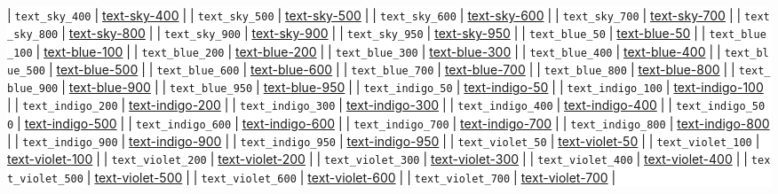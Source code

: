 | `text_sky_400` | [text-sky-400](https://tailwindcss.com/docs/text-color) |
| `text_sky_500` | [text-sky-500](https://tailwindcss.com/docs/text-color) |
| `text_sky_600` | [text-sky-600](https://tailwindcss.com/docs/text-color) |
| `text_sky_700` | [text-sky-700](https://tailwindcss.com/docs/text-color) |
| `text_sky_800` | [text-sky-800](https://tailwindcss.com/docs/text-color) |
| `text_sky_900` | [text-sky-900](https://tailwindcss.com/docs/text-color) |
| `text_sky_950` | [text-sky-950](https://tailwindcss.com/docs/text-color) |
| `text_blue_50` | [text-blue-50](https://tailwindcss.com/docs/text-color) |
| `text_blue_100` | [text-blue-100](https://tailwindcss.com/docs/text-color) |
| `text_blue_200` | [text-blue-200](https://tailwindcss.com/docs/text-color) |
| `text_blue_300` | [text-blue-300](https://tailwindcss.com/docs/text-color) |
| `text_blue_400` | [text-blue-400](https://tailwindcss.com/docs/text-color) |
| `text_blue_500` | [text-blue-500](https://tailwindcss.com/docs/text-color) |
| `text_blue_600` | [text-blue-600](https://tailwindcss.com/docs/text-color) |
| `text_blue_700` | [text-blue-700](https://tailwindcss.com/docs/text-color) |
| `text_blue_800` | [text-blue-800](https://tailwindcss.com/docs/text-color) |
| `text_blue_900` | [text-blue-900](https://tailwindcss.com/docs/text-color) |
| `text_blue_950` | [text-blue-950](https://tailwindcss.com/docs/text-color) |
| `text_indigo_50` | [text-indigo-50](https://tailwindcss.com/docs/text-color) |
| `text_indigo_100` | [text-indigo-100](https://tailwindcss.com/docs/text-color) |
| `text_indigo_200` | [text-indigo-200](https://tailwindcss.com/docs/text-color) |
| `text_indigo_300` | [text-indigo-300](https://tailwindcss.com/docs/text-color) |
| `text_indigo_400` | [text-indigo-400](https://tailwindcss.com/docs/text-color) |
| `text_indigo_500` | [text-indigo-500](https://tailwindcss.com/docs/text-color) |
| `text_indigo_600` | [text-indigo-600](https://tailwindcss.com/docs/text-color) |
| `text_indigo_700` | [text-indigo-700](https://tailwindcss.com/docs/text-color) |
| `text_indigo_800` | [text-indigo-800](https://tailwindcss.com/docs/text-color) |
| `text_indigo_900` | [text-indigo-900](https://tailwindcss.com/docs/text-color) |
| `text_indigo_950` | [text-indigo-950](https://tailwindcss.com/docs/text-color) |
| `text_violet_50` | [text-violet-50](https://tailwindcss.com/docs/text-color) |
| `text_violet_100` | [text-violet-100](https://tailwindcss.com/docs/text-color) |
| `text_violet_200` | [text-violet-200](https://tailwindcss.com/docs/text-color) |
| `text_violet_300` | [text-violet-300](https://tailwindcss.com/docs/text-color) |
| `text_violet_400` | [text-violet-400](https://tailwindcss.com/docs/text-color) |
| `text_violet_500` | [text-violet-500](https://tailwindcss.com/docs/text-color) |
| `text_violet_600` | [text-violet-600](https://tailwindcss.com/docs/text-color) |
| `text_violet_700` | [text-violet-700](https://tailwindcss.com/docs/text-color) |